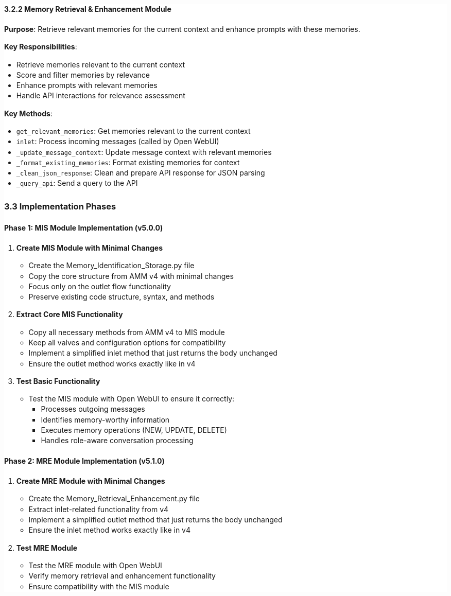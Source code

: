 #### 3.2.2 Memory Retrieval & Enhancement Module

**Purpose**: Retrieve relevant memories for the current context and enhance prompts with these memories.

**Key Responsibilities**:
- Retrieve memories relevant to the current context
- Score and filter memories by relevance
- Enhance prompts with relevant memories
- Handle API interactions for relevance assessment

**Key Methods**:
- `get_relevant_memories`: Get memories relevant to the current context
- `inlet`: Process incoming messages (called by Open WebUI)
- `_update_message_context`: Update message context with relevant memories
- `_format_existing_memories`: Format existing memories for context
- `_clean_json_response`: Clean and prepare API response for JSON parsing
- `_query_api`: Send a query to the API

### 3.3 Implementation Phases

#### Phase 1: MIS Module Implementation (v5.0.0)

1. **Create MIS Module with Minimal Changes**
   - Create the Memory_Identification_Storage.py file
   - Copy the core structure from AMM v4 with minimal changes
   - Focus only on the outlet flow functionality
   - Preserve existing code structure, syntax, and methods

2. **Extract Core MIS Functionality**
   - Copy all necessary methods from AMM v4 to MIS module
   - Keep all valves and configuration options for compatibility
   - Implement a simplified inlet method that just returns the body unchanged
   - Ensure the outlet method works exactly like in v4

3. **Test Basic Functionality**
   - Test the MIS module with Open WebUI to ensure it correctly:
     - Processes outgoing messages
     - Identifies memory-worthy information
     - Executes memory operations (NEW, UPDATE, DELETE)
     - Handles role-aware conversation processing

#### Phase 2: MRE Module Implementation (v5.1.0)

1. **Create MRE Module with Minimal Changes**
   - Create the Memory_Retrieval_Enhancement.py file
   - Extract inlet-related functionality from v4
   - Implement a simplified outlet method that just returns the body unchanged
   - Ensure the inlet method works exactly like in v4

2. **Test MRE Module**
   - Test the MRE module with Open WebUI
   - Verify memory retrieval and enhancement functionality
   - Ensure compatibility with the MIS module
